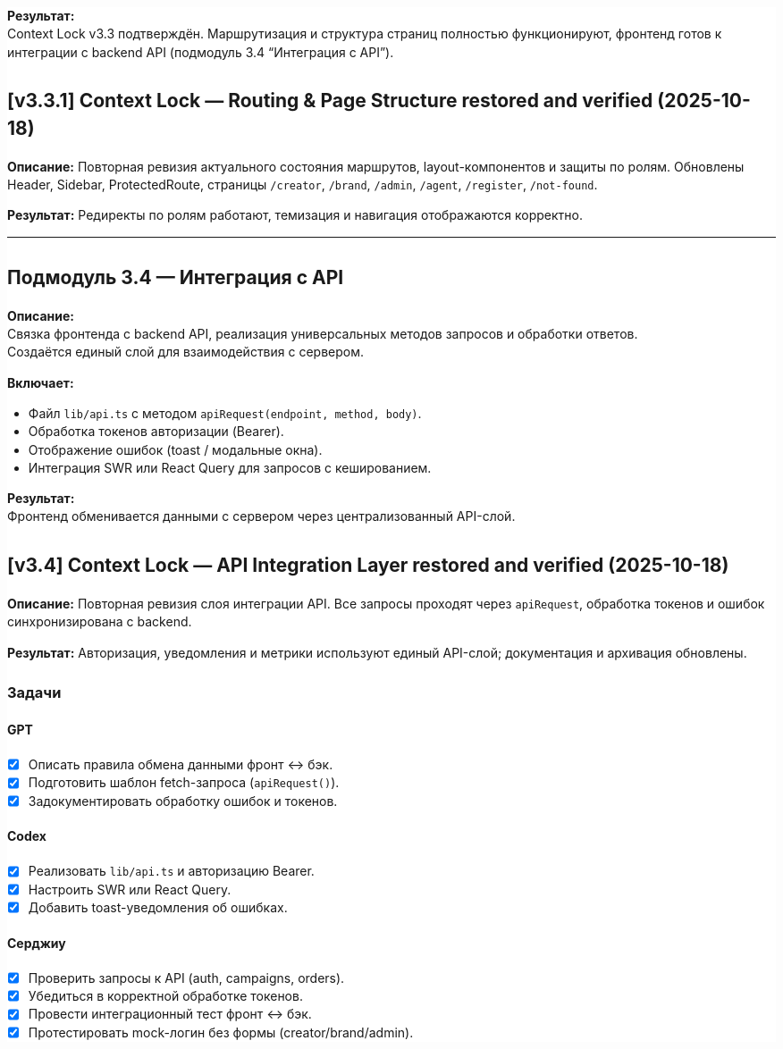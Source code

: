 **Результат:**  
Context Lock v3.3 подтверждён. Маршрутизация и структура страниц полностью функционируют, фронтенд готов к интеграции с backend API (подмодуль 3.4 “Интеграция с API”).

## [v3.3.1] Context Lock — Routing & Page Structure restored and verified (2025-10-18)
**Описание:** Повторная ревизия актуального состояния маршрутов, layout-компонентов и защиты по ролям. Обновлены Header, Sidebar, ProtectedRoute, страницы `/creator`, `/brand`, `/admin`, `/agent`, `/register`, `/not-found`.

**Результат:** Редиректы по ролям работают, темизация и навигация отображаются корректно.

---

## Подмодуль 3.4 — Интеграция с API
**Описание:**  
Связка фронтенда с backend API, реализация универсальных методов запросов и обработки ответов.  
Создаётся единый слой для взаимодействия с сервером.

**Включает:**
- Файл `lib/api.ts` с методом `apiRequest(endpoint, method, body)`.  
- Обработка токенов авторизации (Bearer).  
- Отображение ошибок (toast / модальные окна).  
- Интеграция SWR или React Query для запросов с кешированием.  

**Результат:**  
Фронтенд обменивается данными с сервером через централизованный API-слой.

## [v3.4] Context Lock — API Integration Layer restored and verified (2025-10-18)
**Описание:** Повторная ревизия слоя интеграции API. Все запросы проходят через `apiRequest`, обработка токенов и ошибок синхронизирована с backend.

**Результат:** Авторизация, уведомления и метрики используют единый API-слой; документация и архивация обновлены.


### Задачи
#### GPT
- [x] Описать правила обмена данными фронт ↔ бэк.
- [x] Подготовить шаблон fetch-запроса (`apiRequest()`).
- [x] Задокументировать обработку ошибок и токенов.
#### Codex
- [x] Реализовать `lib/api.ts` и авторизацию Bearer.
- [x] Настроить SWR или React Query.
- [x] Добавить toast-уведомления об ошибках.
#### Серджиу
- [x] Проверить запросы к API (auth, campaigns, orders).
- [x] Убедиться в корректной обработке токенов.
- [x] Провести интеграционный тест фронт ↔ бэк.
- [x] Протестировать mock-логин без формы (creator/brand/admin).
